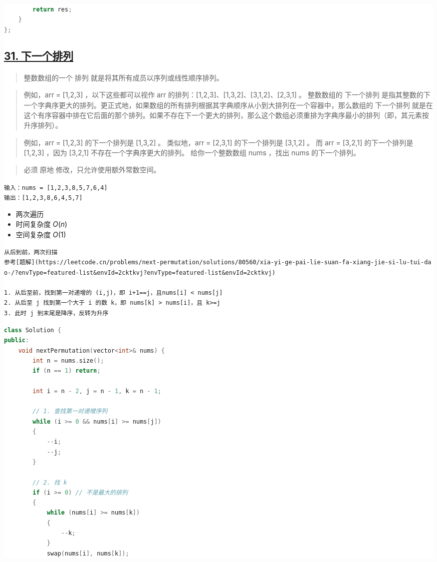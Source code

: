 ```C++
        return res;
    }
};
```




## [31. 下一个排列](https://leetcode.cn/problems/next-permutation/description/?envType=featured-list&envId=2cktkvj?envType=featured-list&envId=2cktkvj)

> 整数数组的一个 排列  就是将其所有成员以序列或线性顺序排列。

> 例如，arr = [1,2,3] ，以下这些都可以视作 arr 的排列：[1,2,3]、[1,3,2]、[3,1,2]、[2,3,1] 。
> 整数数组的 下一个排列 是指其整数的下一个字典序更大的排列。更正式地，如果数组的所有排列根据其字典顺序从小到大排列在一个容器中，那么数组的 下一个排列 就是在这个有序容器中排在它后面的那个排列。如果不存在下一个更大的排列，那么这个数组必须重排为字典序最小的排列（即，其元素按升序排列）。

> 例如，arr = [1,2,3] 的下一个排列是 [1,3,2] 。
> 类似地，arr = [2,3,1] 的下一个排列是 [3,1,2] 。
> 而 arr = [3,2,1] 的下一个排列是 [1,2,3] ，因为 [3,2,1] 不存在一个字典序更大的排列。
> 给你一个整数数组 nums ，找出 nums 的下一个排列。

> 必须 原地 修改，只允许使用额外常数空间。

```
输入：nums = [1,2,3,8,5,7,6,4]
输出：[1,2,3,8,6,4,5,7]
```

- 两次遍历
- 时间复杂度 $O(n)$
- 空间复杂度 $O(1)$

```
从后到前，两次扫描
参考[题解](https://leetcode.cn/problems/next-permutation/solutions/80560/xia-yi-ge-pai-lie-suan-fa-xiang-jie-si-lu-tui-dao-/?envType=featured-list&envId=2cktkvj?envType=featured-list&envId=2cktkvj)

1. 从后至前，找到第一对递增的 (i,j)，即 i+1==j，且nums[i] < nums[j]
2. 从后至 j 找到第一个大于 i 的数 k，即 nums[k] > nums[i]，且 k>=j
3. 此时 j 到末尾是降序，反转为升序
```

```C++
class Solution {
public:
    void nextPermutation(vector<int>& nums) {
        int n = nums.size();
        if (n == 1) return;

        int i = n - 2, j = n - 1, k = n - 1;
        
        // 1. 查找第一对递增序列
        while (i >= 0 && nums[i] >= nums[j])
        {
            --i;
            --j;
        }

        // 2. 找 k
        if (i >= 0) // 不是最大的排列
        {
            while (nums[i] >= nums[k])
            {
                --k;
            }
            swap(nums[i], nums[k]);
```